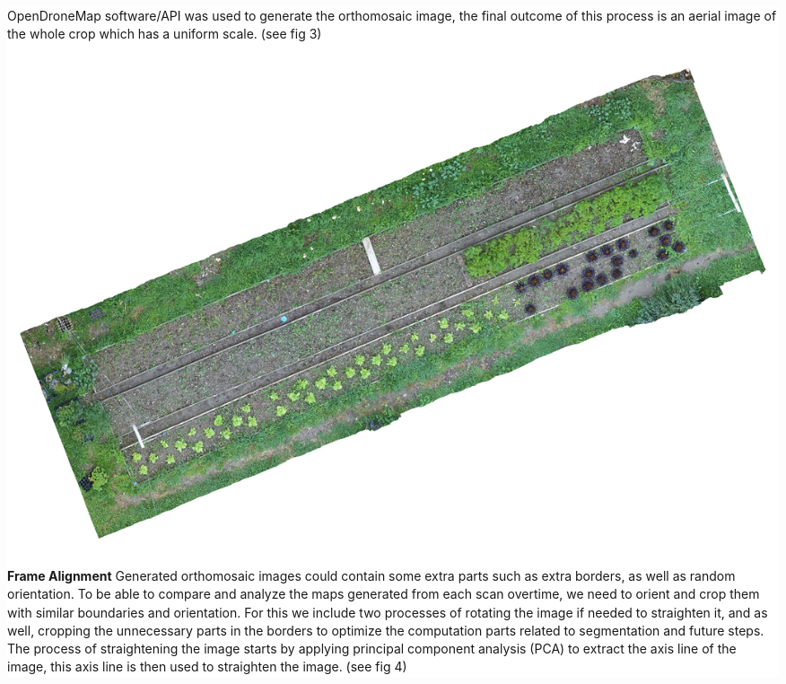 OpenDroneMap software/API was used to generate the orthomosaic image, the final outcome of this process is an aerial image of the whole crop which has a uniform scale. (see fig 3)

<img width="2000" alt="generating orthomosaic" src="/assets/images/pipeline/orthomosaic.jpg">

**Frame Alignment**
Generated orthomosaic images could contain some extra parts such as extra borders, as well as random orientation.
To be able to compare and analyze the maps generated from each scan overtime, we need to orient and crop them with similar boundaries and orientation.
For this we include two processes of rotating the image if needed to straighten it, and as well, cropping the unnecessary parts in the borders to optimize the computation parts related to segmentation and future steps.
The process of straightening the image starts by applying principal component analysis (PCA) to extract the axis line of the image, this axis line is then used to straighten the image. (see fig 4)

